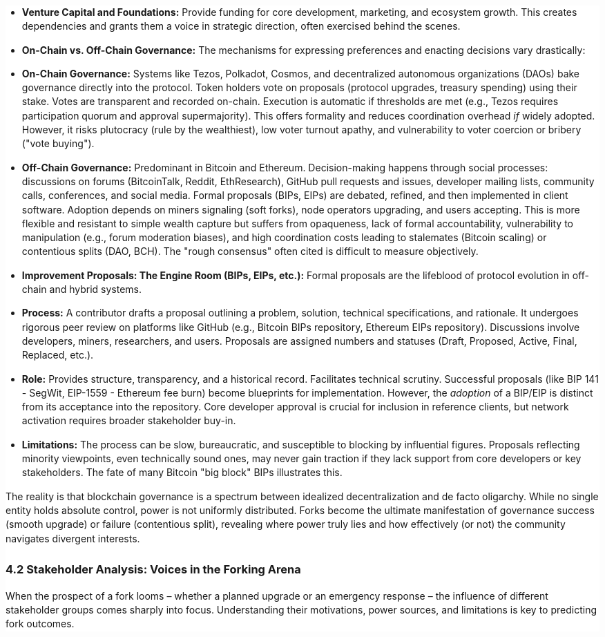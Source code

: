 *   **Venture Capital and Foundations:** Provide funding for core development, marketing, and ecosystem growth. This creates dependencies and grants them a voice in strategic direction, often exercised behind the scenes.

*   **On-Chain vs. Off-Chain Governance:** The mechanisms for expressing preferences and enacting decisions vary drastically:

*   **On-Chain Governance:** Systems like Tezos, Polkadot, Cosmos, and decentralized autonomous organizations (DAOs) bake governance directly into the protocol. Token holders vote on proposals (protocol upgrades, treasury spending) using their stake. Votes are transparent and recorded on-chain. Execution is automatic if thresholds are met (e.g., Tezos requires participation quorum and approval supermajority). This offers formality and reduces coordination overhead *if* widely adopted. However, it risks plutocracy (rule by the wealthiest), low voter turnout apathy, and vulnerability to voter coercion or bribery ("vote buying").

*   **Off-Chain Governance:** Predominant in Bitcoin and Ethereum. Decision-making happens through social processes: discussions on forums (BitcoinTalk, Reddit, EthResearch), GitHub pull requests and issues, developer mailing lists, community calls, conferences, and social media. Formal proposals (BIPs, EIPs) are debated, refined, and then implemented in client software. Adoption depends on miners signaling (soft forks), node operators upgrading, and users accepting. This is more flexible and resistant to simple wealth capture but suffers from opaqueness, lack of formal accountability, vulnerability to manipulation (e.g., forum moderation biases), and high coordination costs leading to stalemates (Bitcoin scaling) or contentious splits (DAO, BCH). The "rough consensus" often cited is difficult to measure objectively.

*   **Improvement Proposals: The Engine Room (BIPs, EIPs, etc.):** Formal proposals are the lifeblood of protocol evolution in off-chain and hybrid systems.

*   **Process:** A contributor drafts a proposal outlining a problem, solution, technical specifications, and rationale. It undergoes rigorous peer review on platforms like GitHub (e.g., Bitcoin BIPs repository, Ethereum EIPs repository). Discussions involve developers, miners, researchers, and users. Proposals are assigned numbers and statuses (Draft, Proposed, Active, Final, Replaced, etc.).

*   **Role:** Provides structure, transparency, and a historical record. Facilitates technical scrutiny. Successful proposals (like BIP 141 - SegWit, EIP-1559 - Ethereum fee burn) become blueprints for implementation. However, the *adoption* of a BIP/EIP is distinct from its acceptance into the repository. Core developer approval is crucial for inclusion in reference clients, but network activation requires broader stakeholder buy-in.

*   **Limitations:** The process can be slow, bureaucratic, and susceptible to blocking by influential figures. Proposals reflecting minority viewpoints, even technically sound ones, may never gain traction if they lack support from core developers or key stakeholders. The fate of many Bitcoin "big block" BIPs illustrates this.

The reality is that blockchain governance is a spectrum between idealized decentralization and de facto oligarchy. While no single entity holds absolute control, power is not uniformly distributed. Forks become the ultimate manifestation of governance success (smooth upgrade) or failure (contentious split), revealing where power truly lies and how effectively (or not) the community navigates divergent interests.

### 4.2 Stakeholder Analysis: Voices in the Forking Arena

When the prospect of a fork looms – whether a planned upgrade or an emergency response – the influence of different stakeholder groups comes sharply into focus. Understanding their motivations, power sources, and limitations is key to predicting fork outcomes.
